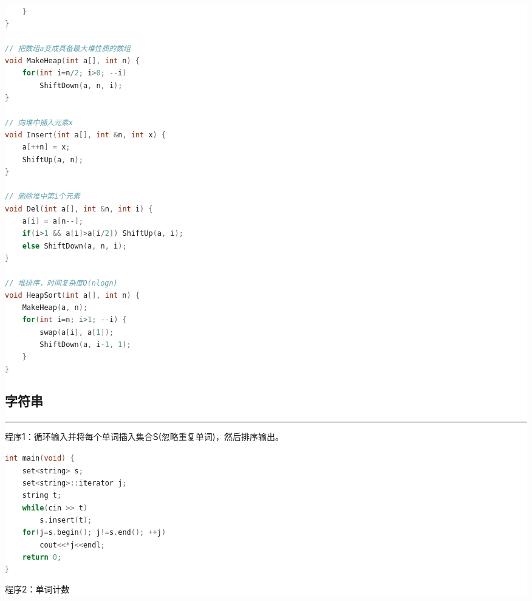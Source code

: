```c++
    }
}

// 把数组a变成具备最大堆性质的数组
void MakeHeap(int a[], int n) {
    for(int i=n/2; i>0; --i)
        ShiftDown(a, n, i);
}

// 向堆中插入元素x
void Insert(int a[], int &n, int x) {
    a[++n] = x;
    ShiftUp(a, n);
}

// 删除堆中第i个元素
void Del(int a[], int &n, int i) {
    a[i] = a[n--];
    if(i>1 && a[i]>a[i/2]) ShiftUp(a, i);
    else ShiftDown(a, n, i);
}

// 堆排序，时间复杂度O(nlogn)
void HeapSort(int a[], int n) {
    MakeHeap(a, n);
    for(int i=n; i>1; --i) {
        swap(a[i], a[1]);
        ShiftDown(a, i-1, 1);
    }
}
```

## 字符串
---

程序1：循环输入并将每个单词插入集合S(忽略重复单词)，然后排序输出。

```c++
int main(void) {
	set<string> s;
	set<string>::iterator j;
	string t;
	while(cin >> t)
		s.insert(t);
	for(j=s.begin(); j!=s.end(); ++j)
		cout<<*j<<endl;
	return 0;
}
```

程序2：单词计数
